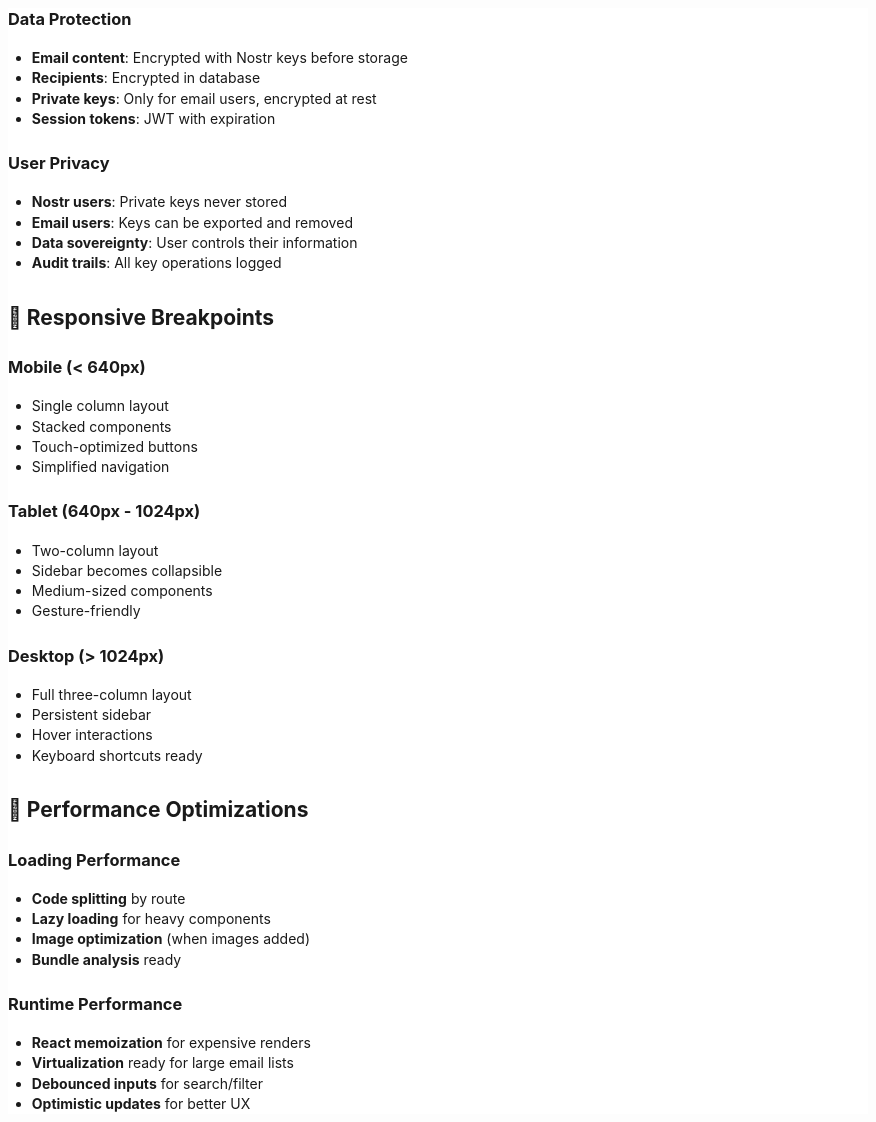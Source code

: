 ### Data Protection

- **Email content**: Encrypted with Nostr keys before storage
- **Recipients**: Encrypted in database
- **Private keys**: Only for email users, encrypted at rest
- **Session tokens**: JWT with expiration

### User Privacy

- **Nostr users**: Private keys never stored
- **Email users**: Keys can be exported and removed
- **Data sovereignty**: User controls their information
- **Audit trails**: All key operations logged

## 📱 Responsive Breakpoints

### Mobile (< 640px)

- Single column layout
- Stacked components
- Touch-optimized buttons
- Simplified navigation

### Tablet (640px - 1024px)

- Two-column layout
- Sidebar becomes collapsible
- Medium-sized components
- Gesture-friendly

### Desktop (> 1024px)

- Full three-column layout
- Persistent sidebar
- Hover interactions
- Keyboard shortcuts ready

## 🚀 Performance Optimizations

### Loading Performance

- **Code splitting** by route
- **Lazy loading** for heavy components
- **Image optimization** (when images added)
- **Bundle analysis** ready

### Runtime Performance

- **React memoization** for expensive renders
- **Virtualization** ready for large email lists
- **Debounced inputs** for search/filter
- **Optimistic updates** for better UX
